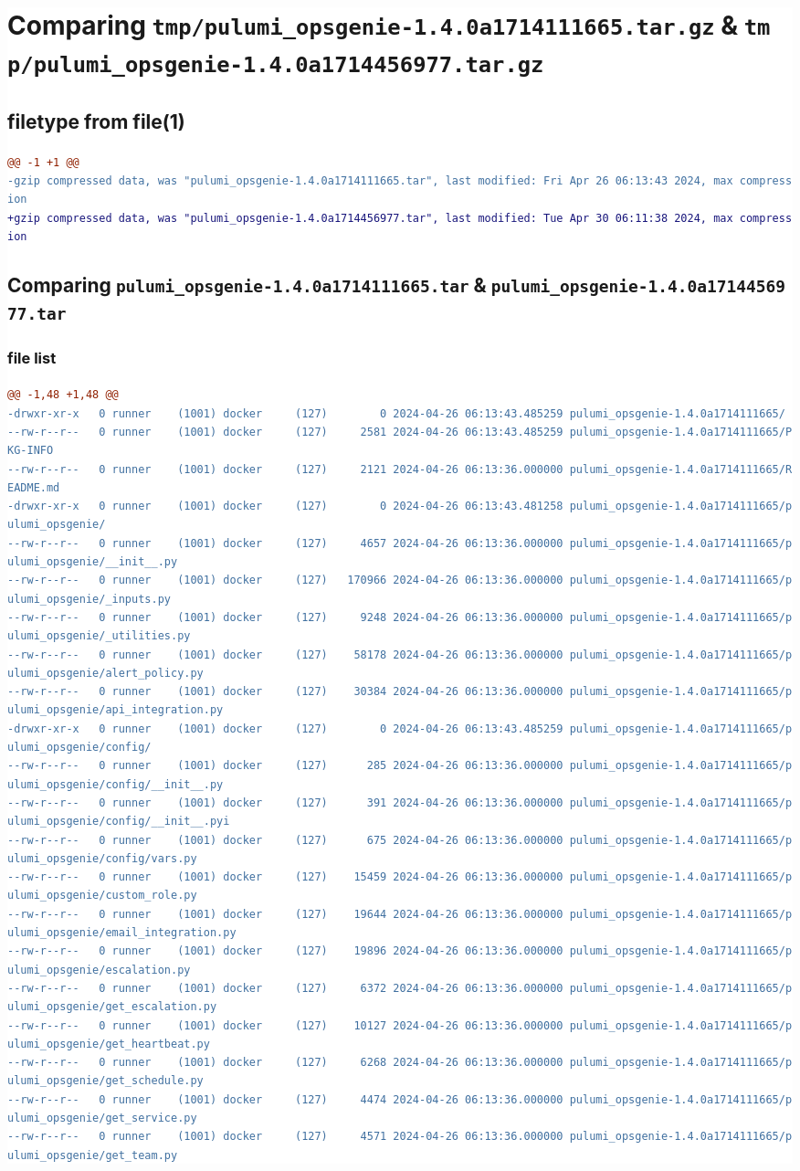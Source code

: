# Comparing `tmp/pulumi_opsgenie-1.4.0a1714111665.tar.gz` & `tmp/pulumi_opsgenie-1.4.0a1714456977.tar.gz`

## filetype from file(1)

```diff
@@ -1 +1 @@
-gzip compressed data, was "pulumi_opsgenie-1.4.0a1714111665.tar", last modified: Fri Apr 26 06:13:43 2024, max compression
+gzip compressed data, was "pulumi_opsgenie-1.4.0a1714456977.tar", last modified: Tue Apr 30 06:11:38 2024, max compression
```

## Comparing `pulumi_opsgenie-1.4.0a1714111665.tar` & `pulumi_opsgenie-1.4.0a1714456977.tar`

### file list

```diff
@@ -1,48 +1,48 @@
-drwxr-xr-x   0 runner    (1001) docker     (127)        0 2024-04-26 06:13:43.485259 pulumi_opsgenie-1.4.0a1714111665/
--rw-r--r--   0 runner    (1001) docker     (127)     2581 2024-04-26 06:13:43.485259 pulumi_opsgenie-1.4.0a1714111665/PKG-INFO
--rw-r--r--   0 runner    (1001) docker     (127)     2121 2024-04-26 06:13:36.000000 pulumi_opsgenie-1.4.0a1714111665/README.md
-drwxr-xr-x   0 runner    (1001) docker     (127)        0 2024-04-26 06:13:43.481258 pulumi_opsgenie-1.4.0a1714111665/pulumi_opsgenie/
--rw-r--r--   0 runner    (1001) docker     (127)     4657 2024-04-26 06:13:36.000000 pulumi_opsgenie-1.4.0a1714111665/pulumi_opsgenie/__init__.py
--rw-r--r--   0 runner    (1001) docker     (127)   170966 2024-04-26 06:13:36.000000 pulumi_opsgenie-1.4.0a1714111665/pulumi_opsgenie/_inputs.py
--rw-r--r--   0 runner    (1001) docker     (127)     9248 2024-04-26 06:13:36.000000 pulumi_opsgenie-1.4.0a1714111665/pulumi_opsgenie/_utilities.py
--rw-r--r--   0 runner    (1001) docker     (127)    58178 2024-04-26 06:13:36.000000 pulumi_opsgenie-1.4.0a1714111665/pulumi_opsgenie/alert_policy.py
--rw-r--r--   0 runner    (1001) docker     (127)    30384 2024-04-26 06:13:36.000000 pulumi_opsgenie-1.4.0a1714111665/pulumi_opsgenie/api_integration.py
-drwxr-xr-x   0 runner    (1001) docker     (127)        0 2024-04-26 06:13:43.485259 pulumi_opsgenie-1.4.0a1714111665/pulumi_opsgenie/config/
--rw-r--r--   0 runner    (1001) docker     (127)      285 2024-04-26 06:13:36.000000 pulumi_opsgenie-1.4.0a1714111665/pulumi_opsgenie/config/__init__.py
--rw-r--r--   0 runner    (1001) docker     (127)      391 2024-04-26 06:13:36.000000 pulumi_opsgenie-1.4.0a1714111665/pulumi_opsgenie/config/__init__.pyi
--rw-r--r--   0 runner    (1001) docker     (127)      675 2024-04-26 06:13:36.000000 pulumi_opsgenie-1.4.0a1714111665/pulumi_opsgenie/config/vars.py
--rw-r--r--   0 runner    (1001) docker     (127)    15459 2024-04-26 06:13:36.000000 pulumi_opsgenie-1.4.0a1714111665/pulumi_opsgenie/custom_role.py
--rw-r--r--   0 runner    (1001) docker     (127)    19644 2024-04-26 06:13:36.000000 pulumi_opsgenie-1.4.0a1714111665/pulumi_opsgenie/email_integration.py
--rw-r--r--   0 runner    (1001) docker     (127)    19896 2024-04-26 06:13:36.000000 pulumi_opsgenie-1.4.0a1714111665/pulumi_opsgenie/escalation.py
--rw-r--r--   0 runner    (1001) docker     (127)     6372 2024-04-26 06:13:36.000000 pulumi_opsgenie-1.4.0a1714111665/pulumi_opsgenie/get_escalation.py
--rw-r--r--   0 runner    (1001) docker     (127)    10127 2024-04-26 06:13:36.000000 pulumi_opsgenie-1.4.0a1714111665/pulumi_opsgenie/get_heartbeat.py
--rw-r--r--   0 runner    (1001) docker     (127)     6268 2024-04-26 06:13:36.000000 pulumi_opsgenie-1.4.0a1714111665/pulumi_opsgenie/get_schedule.py
--rw-r--r--   0 runner    (1001) docker     (127)     4474 2024-04-26 06:13:36.000000 pulumi_opsgenie-1.4.0a1714111665/pulumi_opsgenie/get_service.py
--rw-r--r--   0 runner    (1001) docker     (127)     4571 2024-04-26 06:13:36.000000 pulumi_opsgenie-1.4.0a1714111665/pulumi_opsgenie/get_team.py
```